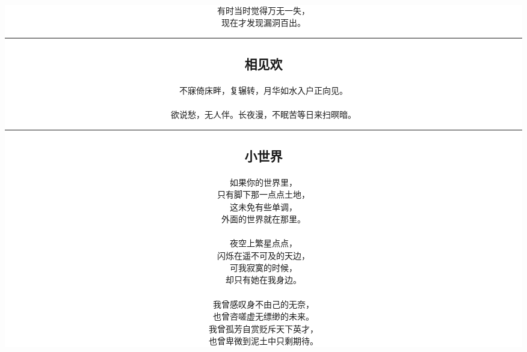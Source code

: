 <div style="text-align: center;">
有时当时觉得万无一失，
</div>
<div style="text-align: center;">
现在才发现漏洞百出。
</div>

-----

<h2 style="text-align: center;">相见欢</h1>

<div style="text-align: center;">
不寐倚床畔，复辗转，月华如水入户正向见。
</div>
<div style="text-align: center;">
<br>
</div>
<div style="text-align: center;">
欲说愁，无人伴。长夜漫，不眠苦等日来扫暝暗。
</div>

-----

<h2 style="text-align: center;">小世界</h1>

<div style="text-align: center;">
如果你的世界里，
</div>
<div style="text-align: center;">
只有脚下那一点点土地，
</div>
<div style="text-align: center;">
这未免有些单调，
</div>
<div style="text-align: center;">
外面的世界就在那里。
</div>
<div style="text-align: center;">
<br>
</div>
<div style="text-align: center;">
夜空上繁星点点，
</div>
<div style="text-align: center;">
闪烁在遥不可及的天边，
</div>
<div style="text-align: center;">
可我寂寞的时候，
</div>
<div style="text-align: center;">
却只有她在我身边。
</div>
<div style="text-align: center;">
<br>
</div>
<div style="text-align: center;">
我曾感叹身不由己的无奈，
</div>
<div style="text-align: center;">
也曾咨嗟虚无缥缈的未来。
</div>
<div style="text-align: center;">
我曾孤芳自赏贬斥天下英才，
</div>
<div style="text-align: center;">
也曾卑微到泥土中只剩期待。